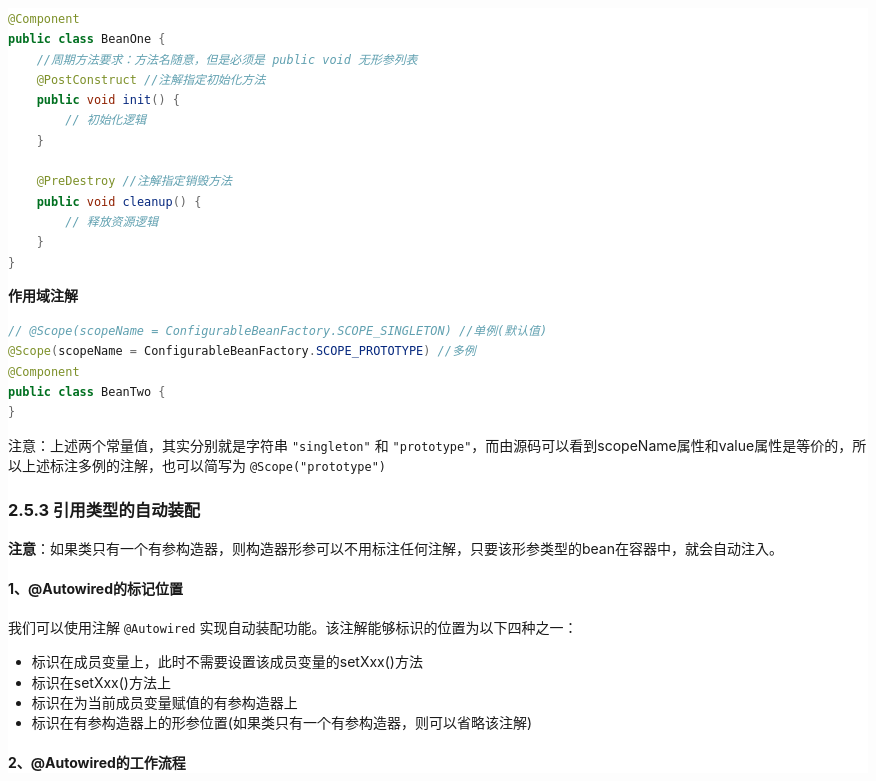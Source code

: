 ```java
@Component
public class BeanOne {
    //周期方法要求：方法名随意，但是必须是 public void 无形参列表
    @PostConstruct //注解指定初始化方法
    public void init() {
        // 初始化逻辑
    }

    @PreDestroy //注解指定销毁方法
    public void cleanup() {
        // 释放资源逻辑
    }
}
```

**作用域注解**

```java
// @Scope(scopeName = ConfigurableBeanFactory.SCOPE_SINGLETON) //单例(默认值)
@Scope(scopeName = ConfigurableBeanFactory.SCOPE_PROTOTYPE) //多例
@Component
public class BeanTwo {
}
```

注意：上述两个常量值，其实分别就是字符串 `"singleton"` 和 `"prototype"`，而由源码可以看到scopeName属性和value属性是等价的，所以上述标注多例的注解，也可以简写为 `@Scope("prototype")`

### 2.5.3 引用类型的自动装配

**注意**：如果类只有一个有参构造器，则构造器形参可以不用标注任何注解，只要该形参类型的bean在容器中，就会自动注入。

#### 1、@Autowired的标记位置

我们可以使用注解 `@Autowired` 实现自动装配功能。该注解能够标识的位置为以下四种之一：
- 标识在成员变量上，此时不需要设置该成员变量的setXxx()方法
- 标识在setXxx()方法上
- 标识在为当前成员变量赋值的有参构造器上
- 标识在有参构造器上的形参位置(如果类只有一个有参构造器，则可以省略该注解)

#### 2、@Autowired的工作流程
